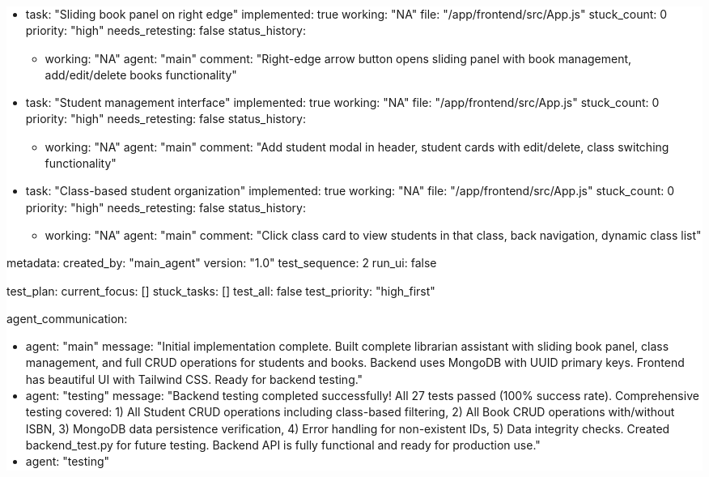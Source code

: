   - task: "Sliding book panel on right edge"
    implemented: true
    working: "NA"
    file: "/app/frontend/src/App.js"
    stuck_count: 0
    priority: "high"
    needs_retesting: false
    status_history:
      - working: "NA"
        agent: "main"
        comment: "Right-edge arrow button opens sliding panel with book management, add/edit/delete books functionality"

  - task: "Student management interface"
    implemented: true
    working: "NA"
    file: "/app/frontend/src/App.js"
    stuck_count: 0
    priority: "high"
    needs_retesting: false
    status_history:
      - working: "NA"
        agent: "main"
        comment: "Add student modal in header, student cards with edit/delete, class switching functionality"

  - task: "Class-based student organization"
    implemented: true
    working: "NA"
    file: "/app/frontend/src/App.js"
    stuck_count: 0
    priority: "high"
    needs_retesting: false
    status_history:
      - working: "NA"
        agent: "main"
        comment: "Click class card to view students in that class, back navigation, dynamic class list"

metadata:
  created_by: "main_agent"
  version: "1.0"
  test_sequence: 2
  run_ui: false

test_plan:
  current_focus: []
  stuck_tasks: []
  test_all: false
  test_priority: "high_first"

agent_communication:
  - agent: "main"
    message: "Initial implementation complete. Built complete librarian assistant with sliding book panel, class management, and full CRUD operations for students and books. Backend uses MongoDB with UUID primary keys. Frontend has beautiful UI with Tailwind CSS. Ready for backend testing."
  - agent: "testing"
    message: "Backend testing completed successfully! All 27 tests passed (100% success rate). Comprehensive testing covered: 1) All Student CRUD operations including class-based filtering, 2) All Book CRUD operations with/without ISBN, 3) MongoDB data persistence verification, 4) Error handling for non-existent IDs, 5) Data integrity checks. Created backend_test.py for future testing. Backend API is fully functional and ready for production use."
  - agent: "testing"